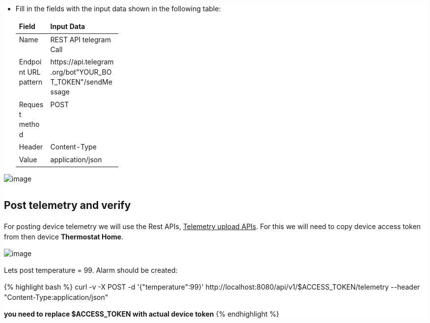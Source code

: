   
- Fill in the fields with the input data shown in the following table: 
  
  <table style="width: 25%">
    <thead>
        <tr>
            <td><b>Field</b></td><td><b>Input Data</b></td>
        </tr>
    </thead>
    <tbody>
        <tr>
            <td>Name</td>
            <td>REST API telegram Call</td>
        </tr>
        <tr>
            <td>Endpoint URL pattern</td>
            <td>https://api.telegram.org/bot"YOUR_BOT_TOKEN"/sendMessage</td>
        </tr>
        <tr>
            <td>Request method</td>
            <td>POST</td>
        </tr>
        <tr>
            <td>Header</td>
            <td>Content-Type</td>
        </tr>
        <tr>
            <td>Value</td>
            <td>application/json</td>
        </tr>
     </tbody>
  </table>
     
![image](https://img.thingsboard.io/gateway/telegram-bot/rest-api-telegram-node.png)


## Post telemetry and verify

For posting device telemetry we will use the Rest APIs, [Telemetry upload APIs](/docs/{{docsPrefix}}reference/http-api/#telemetry-upload-api). For this we will need to
copy device access token from then device **Thermostat Home**. 

![image](https://img.thingsboard.io/gateway/telegram-bot/copy-token.png)


Lets post temperature = 99. Alarm should be created:

{% highlight bash %}
curl -v -X POST -d '{"temperature":99}' http://localhost:8080/api/v1/$ACCESS_TOKEN/telemetry --header "Content-Type:application/json"

**you need to replace $ACCESS_TOKEN with actual device token**
{% endhighlight %}
